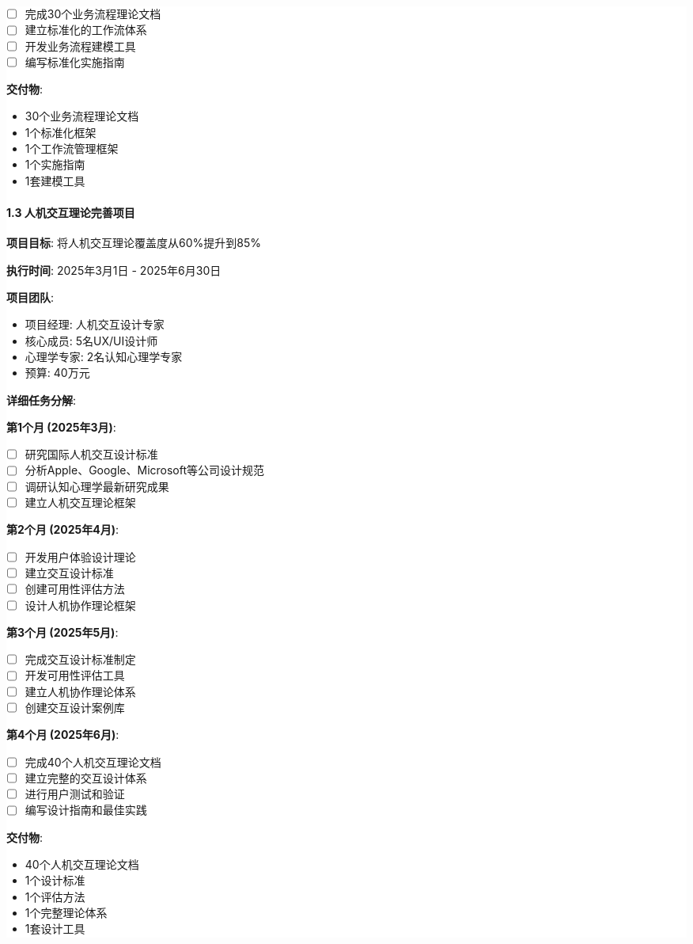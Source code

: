 - [ ] 完成30个业务流程理论文档
- [ ] 建立标准化的工作流体系
- [ ] 开发业务流程建模工具
- [ ] 编写标准化实施指南

**交付物**:

- 30个业务流程理论文档
- 1个标准化框架
- 1个工作流管理框架
- 1个实施指南
- 1套建模工具

#### 1.3 人机交互理论完善项目

**项目目标**: 将人机交互理论覆盖度从60%提升到85%

**执行时间**: 2025年3月1日 - 2025年6月30日

**项目团队**:

- 项目经理: 人机交互设计专家
- 核心成员: 5名UX/UI设计师
- 心理学专家: 2名认知心理学专家
- 预算: 40万元

**详细任务分解**:

**第1个月 (2025年3月)**:

- [ ] 研究国际人机交互设计标准
- [ ] 分析Apple、Google、Microsoft等公司设计规范
- [ ] 调研认知心理学最新研究成果
- [ ] 建立人机交互理论框架

**第2个月 (2025年4月)**:

- [ ] 开发用户体验设计理论
- [ ] 建立交互设计标准
- [ ] 创建可用性评估方法
- [ ] 设计人机协作理论框架

**第3个月 (2025年5月)**:

- [ ] 完成交互设计标准制定
- [ ] 开发可用性评估工具
- [ ] 建立人机协作理论体系
- [ ] 创建交互设计案例库

**第4个月 (2025年6月)**:

- [ ] 完成40个人机交互理论文档
- [ ] 建立完整的交互设计体系
- [ ] 进行用户测试和验证
- [ ] 编写设计指南和最佳实践

**交付物**:

- 40个人机交互理论文档
- 1个设计标准
- 1个评估方法
- 1个完整理论体系
- 1套设计工具
